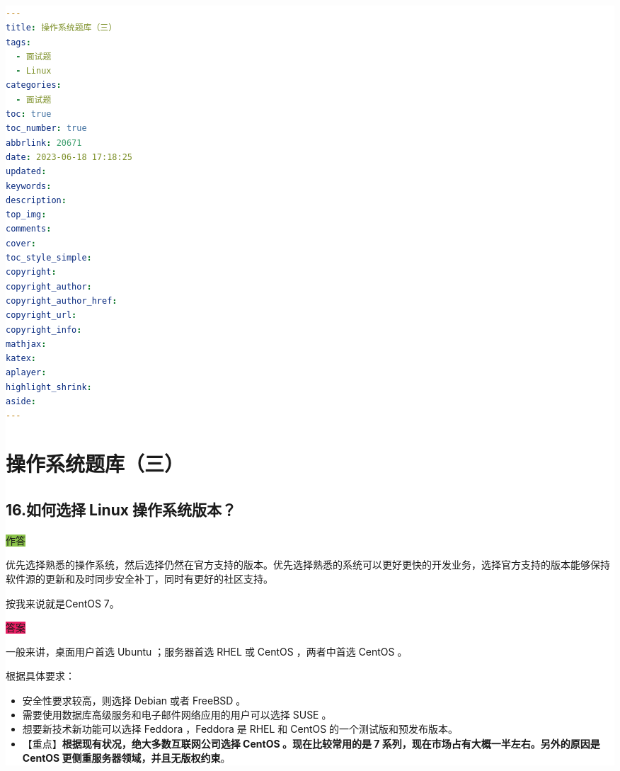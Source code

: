 ```yaml
---
title: 操作系统题库（三）
tags:
  - 面试题
  - Linux
categories:
  - 面试题
toc: true
toc_number: true
abbrlink: 20671
date: 2023-06-18 17:18:25
updated:
keywords:
description:
top_img:
comments:
cover:
toc_style_simple:
copyright:
copyright_author:
copyright_author_href:
copyright_url:
copyright_info:
mathjax:
katex:
aplayer:
highlight_shrink:
aside:
---
```


# 操作系统题库（三）

## 16.如何选择 Linux 操作系统版本？

<font style="background-color: #8bc34a">作答</font>

优先选择熟悉的操作系统，然后选择仍然在官方支持的版本。优先选择熟悉的系统可以更好更快的开发业务，选择官方支持的版本能够保持软件源的更新和及时同步安全补丁，同时有更好的社区支持。

按我来说就是CentOS 7。

<font style="background-color:#e91e64">答案</font>

一般来讲，桌面用户首选 Ubuntu ；服务器首选 RHEL 或 CentOS ，两者中首选 CentOS 。

根据具体要求：

- 安全性要求较高，则选择 Debian 或者 FreeBSD 。
- 需要使用数据库高级服务和电子邮件网络应用的用户可以选择 SUSE 。
- 想要新技术新功能可以选择 Feddora ，Feddora 是 RHEL 和 CentOS 的一个测试版和预发布版本。
- 【重点】**根据现有状况，绝大多数互联网公司选择 CentOS 。现在比较常用的是 7 系列，现在市场占有大概一半左右。另外的原因是 CentOS 更侧重服务器领域，并且无版权约束**。
